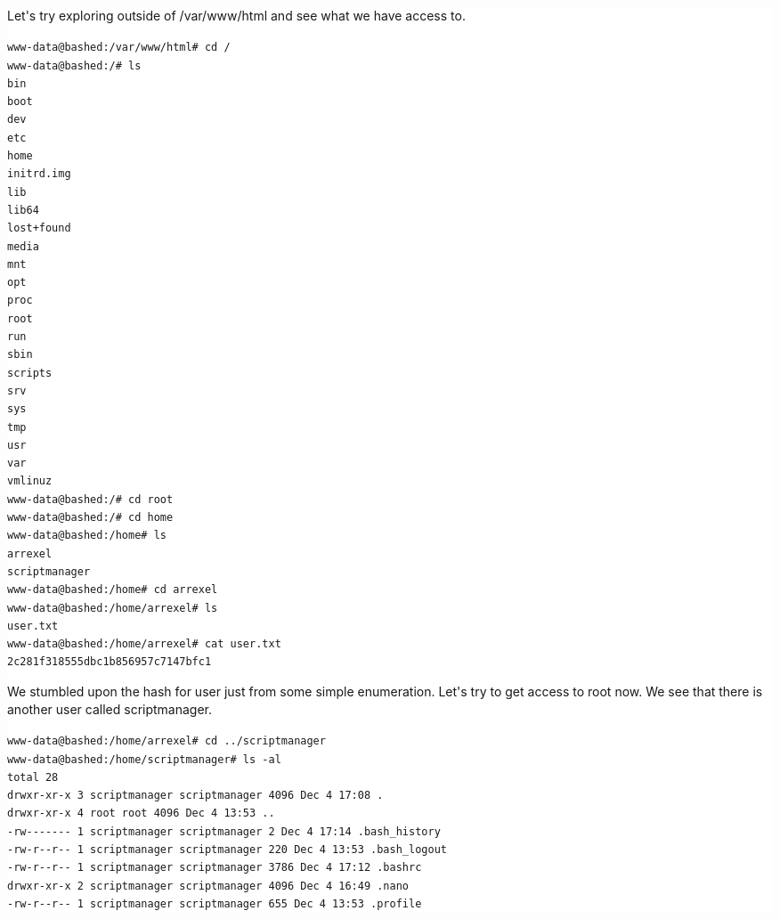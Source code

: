 Let's try exploring outside of /var/www/html and see what we have access to. 

```
www-data@bashed:/var/www/html# cd /
www-data@bashed:/# ls
bin
boot
dev
etc
home
initrd.img
lib
lib64
lost+found
media
mnt
opt
proc
root
run
sbin
scripts
srv
sys
tmp
usr
var
vmlinuz
www-data@bashed:/# cd root
www-data@bashed:/# cd home
www-data@bashed:/home# ls
arrexel
scriptmanager
www-data@bashed:/home# cd arrexel
www-data@bashed:/home/arrexel# ls
user.txt
www-data@bashed:/home/arrexel# cat user.txt
2c281f318555dbc1b856957c7147bfc1
```

We stumbled upon the hash for user just from some simple enumeration. Let's try to get access to root now. We see that there is another user called scriptmanager.

```
www-data@bashed:/home/arrexel# cd ../scriptmanager
www-data@bashed:/home/scriptmanager# ls -al
total 28
drwxr-xr-x 3 scriptmanager scriptmanager 4096 Dec 4 17:08 .
drwxr-xr-x 4 root root 4096 Dec 4 13:53 ..
-rw------- 1 scriptmanager scriptmanager 2 Dec 4 17:14 .bash_history
-rw-r--r-- 1 scriptmanager scriptmanager 220 Dec 4 13:53 .bash_logout
-rw-r--r-- 1 scriptmanager scriptmanager 3786 Dec 4 17:12 .bashrc
drwxr-xr-x 2 scriptmanager scriptmanager 4096 Dec 4 16:49 .nano
-rw-r--r-- 1 scriptmanager scriptmanager 655 Dec 4 13:53 .profile
```
